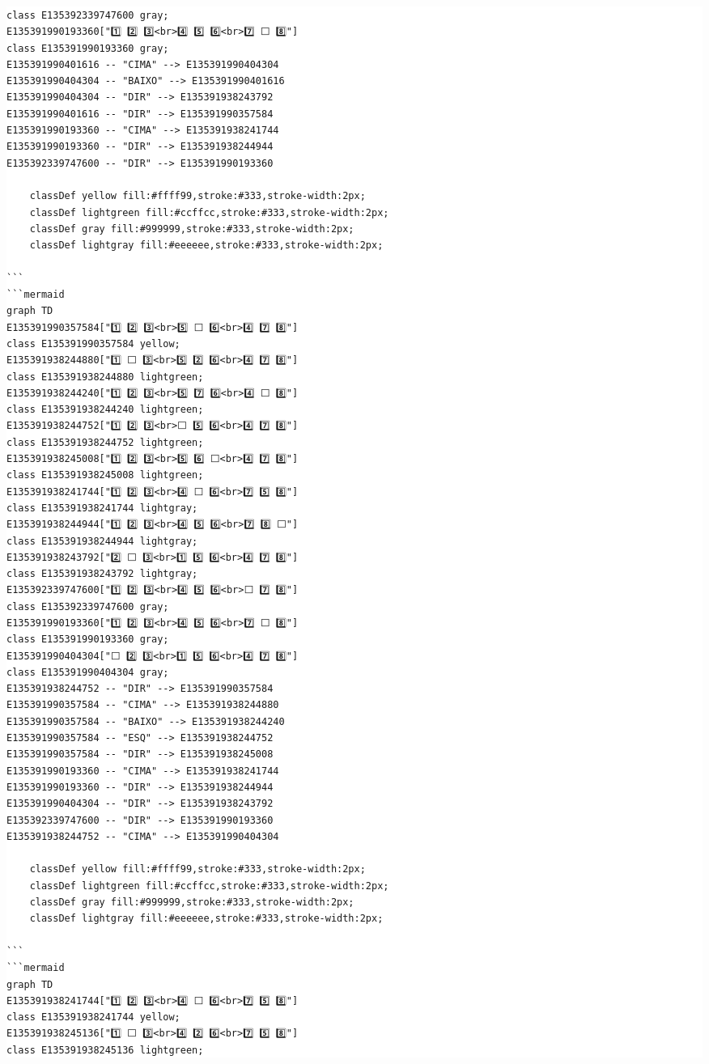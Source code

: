 ````
class E135392339747600 gray;
E135391990193360["1️⃣ 2️⃣ 3️⃣<br>4️⃣ 5️⃣ 6️⃣<br>7️⃣ ⬜ 8️⃣"]
class E135391990193360 gray;
E135391990401616 -- "CIMA" --> E135391990404304
E135391990404304 -- "BAIXO" --> E135391990401616
E135391990404304 -- "DIR" --> E135391938243792
E135391990401616 -- "DIR" --> E135391990357584
E135391990193360 -- "CIMA" --> E135391938241744
E135391990193360 -- "DIR" --> E135391938244944
E135392339747600 -- "DIR" --> E135391990193360

    classDef yellow fill:#ffff99,stroke:#333,stroke-width:2px;
    classDef lightgreen fill:#ccffcc,stroke:#333,stroke-width:2px;
    classDef gray fill:#999999,stroke:#333,stroke-width:2px;
    classDef lightgray fill:#eeeeee,stroke:#333,stroke-width:2px;
    
```
```mermaid
graph TD
E135391990357584["1️⃣ 2️⃣ 3️⃣<br>5️⃣ ⬜ 6️⃣<br>4️⃣ 7️⃣ 8️⃣"]
class E135391990357584 yellow;
E135391938244880["1️⃣ ⬜ 3️⃣<br>5️⃣ 2️⃣ 6️⃣<br>4️⃣ 7️⃣ 8️⃣"]
class E135391938244880 lightgreen;
E135391938244240["1️⃣ 2️⃣ 3️⃣<br>5️⃣ 7️⃣ 6️⃣<br>4️⃣ ⬜ 8️⃣"]
class E135391938244240 lightgreen;
E135391938244752["1️⃣ 2️⃣ 3️⃣<br>⬜ 5️⃣ 6️⃣<br>4️⃣ 7️⃣ 8️⃣"]
class E135391938244752 lightgreen;
E135391938245008["1️⃣ 2️⃣ 3️⃣<br>5️⃣ 6️⃣ ⬜<br>4️⃣ 7️⃣ 8️⃣"]
class E135391938245008 lightgreen;
E135391938241744["1️⃣ 2️⃣ 3️⃣<br>4️⃣ ⬜ 6️⃣<br>7️⃣ 5️⃣ 8️⃣"]
class E135391938241744 lightgray;
E135391938244944["1️⃣ 2️⃣ 3️⃣<br>4️⃣ 5️⃣ 6️⃣<br>7️⃣ 8️⃣ ⬜"]
class E135391938244944 lightgray;
E135391938243792["2️⃣ ⬜ 3️⃣<br>1️⃣ 5️⃣ 6️⃣<br>4️⃣ 7️⃣ 8️⃣"]
class E135391938243792 lightgray;
E135392339747600["1️⃣ 2️⃣ 3️⃣<br>4️⃣ 5️⃣ 6️⃣<br>⬜ 7️⃣ 8️⃣"]
class E135392339747600 gray;
E135391990193360["1️⃣ 2️⃣ 3️⃣<br>4️⃣ 5️⃣ 6️⃣<br>7️⃣ ⬜ 8️⃣"]
class E135391990193360 gray;
E135391990404304["⬜ 2️⃣ 3️⃣<br>1️⃣ 5️⃣ 6️⃣<br>4️⃣ 7️⃣ 8️⃣"]
class E135391990404304 gray;
E135391938244752 -- "DIR" --> E135391990357584
E135391990357584 -- "CIMA" --> E135391938244880
E135391990357584 -- "BAIXO" --> E135391938244240
E135391990357584 -- "ESQ" --> E135391938244752
E135391990357584 -- "DIR" --> E135391938245008
E135391990193360 -- "CIMA" --> E135391938241744
E135391990193360 -- "DIR" --> E135391938244944
E135391990404304 -- "DIR" --> E135391938243792
E135392339747600 -- "DIR" --> E135391990193360
E135391938244752 -- "CIMA" --> E135391990404304

    classDef yellow fill:#ffff99,stroke:#333,stroke-width:2px;
    classDef lightgreen fill:#ccffcc,stroke:#333,stroke-width:2px;
    classDef gray fill:#999999,stroke:#333,stroke-width:2px;
    classDef lightgray fill:#eeeeee,stroke:#333,stroke-width:2px;
    
```
```mermaid
graph TD
E135391938241744["1️⃣ 2️⃣ 3️⃣<br>4️⃣ ⬜ 6️⃣<br>7️⃣ 5️⃣ 8️⃣"]
class E135391938241744 yellow;
E135391938245136["1️⃣ ⬜ 3️⃣<br>4️⃣ 2️⃣ 6️⃣<br>7️⃣ 5️⃣ 8️⃣"]
class E135391938245136 lightgreen;
````